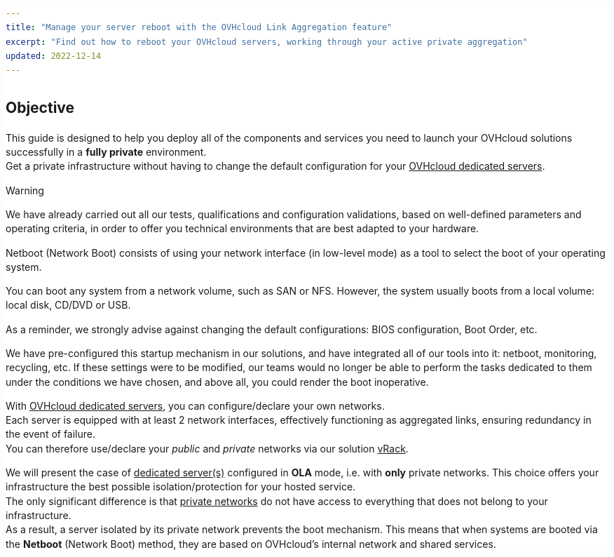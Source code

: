 ```yaml
---
title: "Manage your server reboot with the OVHcloud Link Aggregation feature"
excerpt: "Find out how to reboot your OVHcloud servers, working through your active private aggregation"
updated: 2022-12-14
---
```


## Objective

This guide is designed to help you deploy all of the components and services you need to launch your OVHcloud solutions successfully in a **fully private** environment.<br>
Get a private infrastructure without having to change the default configuration for your [OVHcloud dedicated servers](https://www.ovhcloud.com/en-ca/bare-metal/).

> [!warning]
>
> We have already carried out all our tests, qualifications and configuration validations, based on well-defined parameters and operating criteria, in order to offer you technical environments that are best adapted to your hardware.
> 
> Netboot (Network Boot) consists of using your network interface (in low-level mode) as a tool to select the boot of your operating system.
>
> You can boot any system from a network volume, such as SAN or NFS. However, the system usually boots from a local volume: local disk, CD/DVD or USB.
>
> As a reminder, we strongly advise against changing the default configurations: BIOS configuration, Boot Order, etc.
> 
> We have pre-configured this startup mechanism in our solutions, and have integrated all of our tools into it: netboot, monitoring, recycling, etc.
> If these settings were to be modified, our teams would no longer be able to perform the tasks dedicated to them under the conditions we have chosen, and above all, you could render the boot inoperative.
>

With [OVHcloud dedicated servers](https://www.ovhcloud.com/en-ca/bare-metal/), you can configure/declare your own networks.<br>
Each server is equipped with at least 2 network interfaces, effectively functioning as aggregated links, ensuring redundancy in the event of failure.<br>
You can therefore use/declare your *public* and *private* networks via our solution [vRack](/pages/bare_metal_cloud/dedicated_servers/vrack_configuring_on_dedicated_server).

We will present the case of [dedicated server(s)](https://www.ovhcloud.com/en-ca/bare-metal/) configured in **OLA** mode, i.e. with **only** private networks.
This choice offers your infrastructure the best possible isolation/protection for your hosted service.<br>
The only significant difference is that [private networks](/pages/network/ovhcloud_connect/occ-concepts-overview#private-connection) do not have access to everything that does not belong to your infrastructure.<br>
As a result, a server isolated by its private network prevents the boot mechanism. This means that when systems are booted via the **Netboot** (Network Boot) method, they are based on OVHcloud’s internal network and shared services.
